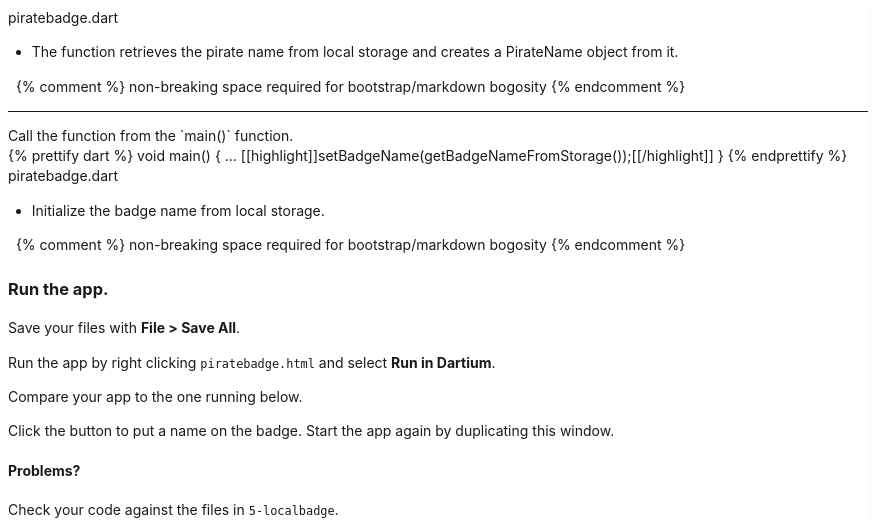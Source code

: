<div class="trydart-filename">piratebadge.dart</div>

</div> <div class="col-md-5" markdown="1">

* The function retrieves the pirate name from local storage
and creates a PirateName object from it.

&nbsp; {% comment %} non-breaking space required for bootstrap/markdown bogosity {% endcomment %}

</div> </div>

<div class="trydart-step-details" markdown="1">
<hr>
Call the function from the `main()` function.
</div>

<div class="row"> <div class="col-md-7">

<div class="trydart-step-details">
{% prettify dart %}
void main() {
  ...
  [[highlight]]setBadgeName(getBadgeNameFromStorage());[[/highlight]]
}
{% endprettify %}
</div>

<div class="trydart-filename">piratebadge.dart</div>

</div> <div class="col-md-5" markdown="1">

* Initialize the badge name from local storage.

&nbsp; {% comment %} non-breaking space required for bootstrap/markdown bogosity {% endcomment %}

</div> </div>

### <i class="fa fa-anchor"> </i> Run the app.

<div class="trydart-step-details" markdown="1">
  
Save your files with **File > Save All**.

Run the app by right clicking `piratebadge.html` and select **Run in Dartium**.

Compare your app to the one running below.

Click the button to put a name on the badge.
Start the app again by duplicating this window.

<iframe class="running-app-frame"
        style="height:220px;width:550px;"
        src="examples/5-localbadge/piratebadge.html">
</iframe>


#### Problems?

Check your code against the files in `5-localbadge`.
